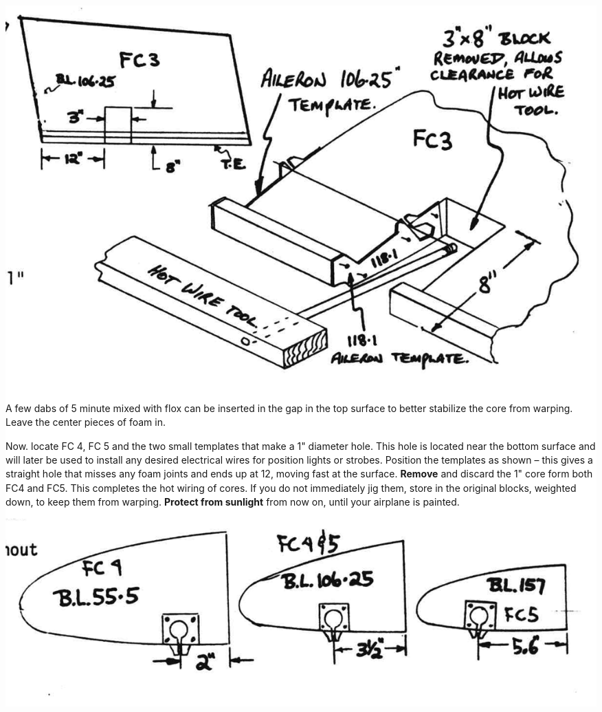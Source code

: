 ![](../images/19/19_11.png)

A few dabs of 5 minute mixed with flox can be inserted in the gap in the top surface to better stabilize the core from warping.
Leave the center pieces of foam in.

Now. locate FC 4, FC 5 and the two small templates that make a 1" diameter hole.
This hole is located near the bottom surface and will later be used to install any desired electrical wires for position lights
or strobes.
Position the templates as shown – this gives a straight hole that misses any foam joints and ends up at 12, moving fast at the surface.
**Remove** and discard the 1" core form both FC4 and FC5.
This completes the hot wiring of cores.
If you do not immediately jig them, store in the original blocks, weighted down, to keep them from warping.
**Protect from sunlight** from now on, until your airplane is painted.

![](../images/19/19_12.png)
